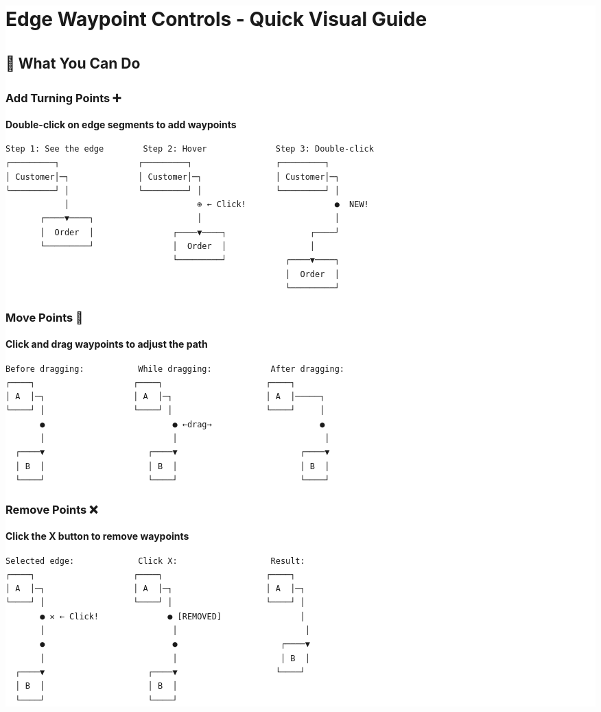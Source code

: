 # Edge Waypoint Controls - Quick Visual Guide

## 🎯 What You Can Do

### Add Turning Points ➕
**Double-click on edge segments to add waypoints**

```
Step 1: See the edge        Step 2: Hover              Step 3: Double-click
┌─────────┐                ┌─────────┐                 ┌─────────┐
│ Customer│─┐              │ Customer│─┐               │ Customer│─┐
└─────────┘ │              └─────────┘ │               └─────────┘ │
            │                          ⊕ ← Click!                  ●  NEW!
       ┌────▼────┐                     │                           │
       │  Order  │                ┌────▼────┐                 ┌────┘
       └─────────┘                │  Order  │                 │
                                  └─────────┘            ┌────▼────┐
                                                         │  Order  │
                                                         └─────────┘
```

### Move Points 🎯
**Click and drag waypoints to adjust the path**

```
Before dragging:           While dragging:            After dragging:
┌────┐                    ┌────┐                     ┌────┐
│ A  │─┐                  │ A  │─┐                   │ A  │─────┐
└────┘ │                  └────┘ │                   └────┘     │
       ●                          ● ←drag→                      ●
       │                          │                              │
  ┌────▼                     ┌────▼                         ┌────▼
  │ B  │                     │ B  │                         │ B  │
  └────┘                     └────┘                         └────┘
```

### Remove Points ❌
**Click the X button to remove waypoints**

```
Selected edge:             Click X:                   Result:
┌────┐                    ┌────┐                     ┌────┐
│ A  │─┐                  │ A  │─┐                   │ A  │─┐
└────┘ │                  └────┘ │                   └────┘ │
       ● ✕ ← Click!              ● [REMOVED]                │
       │                          │                          │
       ●                          ●                     ┌────▼
       │                          │                     │ B  │
  ┌────▼                     ┌────▼                    └────┘
  │ B  │                     │ B  │
  └────┘                     └────┘
```
